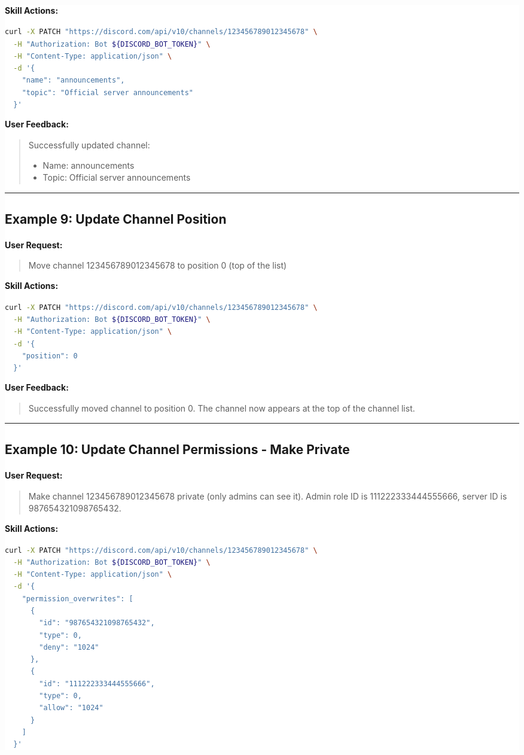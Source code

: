 **Skill Actions:**
```bash
curl -X PATCH "https://discord.com/api/v10/channels/123456789012345678" \
  -H "Authorization: Bot ${DISCORD_BOT_TOKEN}" \
  -H "Content-Type: application/json" \
  -d '{
    "name": "announcements",
    "topic": "Official server announcements"
  }'
```

**User Feedback:**
> Successfully updated channel:
> - Name: announcements
> - Topic: Official server announcements

---

## Example 9: Update Channel Position

**User Request:**
> Move channel 123456789012345678 to position 0 (top of the list)

**Skill Actions:**
```bash
curl -X PATCH "https://discord.com/api/v10/channels/123456789012345678" \
  -H "Authorization: Bot ${DISCORD_BOT_TOKEN}" \
  -H "Content-Type: application/json" \
  -d '{
    "position": 0
  }'
```

**User Feedback:**
> Successfully moved channel to position 0.
> The channel now appears at the top of the channel list.

---

## Example 10: Update Channel Permissions - Make Private

**User Request:**
> Make channel 123456789012345678 private (only admins can see it). Admin role ID is 111222333444555666, server ID is 987654321098765432.

**Skill Actions:**
```bash
curl -X PATCH "https://discord.com/api/v10/channels/123456789012345678" \
  -H "Authorization: Bot ${DISCORD_BOT_TOKEN}" \
  -H "Content-Type: application/json" \
  -d '{
    "permission_overwrites": [
      {
        "id": "987654321098765432",
        "type": 0,
        "deny": "1024"
      },
      {
        "id": "111222333444555666",
        "type": 0,
        "allow": "1024"
      }
    ]
  }'
```
